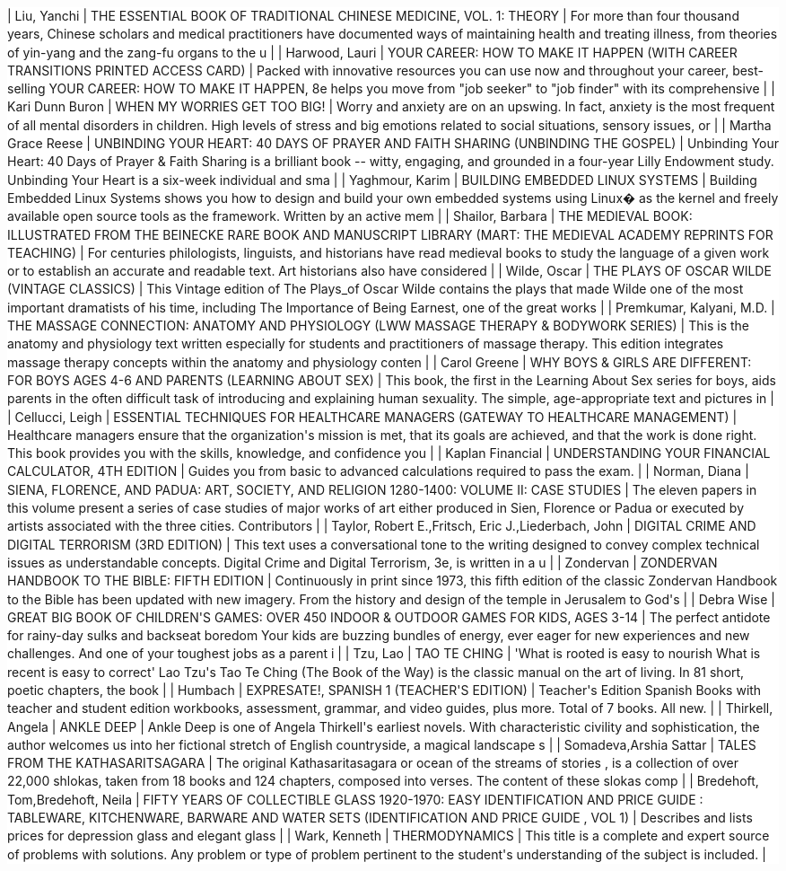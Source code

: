 | Liu, Yanchi | THE ESSENTIAL BOOK OF TRADITIONAL CHINESE MEDICINE, VOL. 1: THEORY | For more than four thousand years, Chinese scholars and medical practitioners have documented ways of maintaining health and treating illness, from theories of yin-yang and the zang-fu organs to the u |
| Harwood, Lauri | YOUR CAREER: HOW TO MAKE IT HAPPEN (WITH CAREER TRANSITIONS PRINTED ACCESS CARD) | Packed with innovative resources you can use now and throughout your career, best-selling YOUR CAREER: HOW TO MAKE IT HAPPEN, 8e helps you move from "job seeker" to "job finder" with its comprehensive |
| Kari Dunn Buron | WHEN MY WORRIES GET TOO BIG! | Worry and anxiety are on an upswing. In fact, anxiety is the most frequent of all mental disorders in children. High levels of stress and big emotions related to social situations, sensory issues, or  |
| Martha Grace Reese | UNBINDING YOUR HEART: 40 DAYS OF PRAYER AND FAITH SHARING (UNBINDING THE GOSPEL) | Unbinding Your Heart: 40 Days of Prayer & Faith Sharing is a brilliant book -- witty, engaging, and grounded in a four-year Lilly Endowment study. Unbinding Your Heart is a six-week individual and sma |
| Yaghmour, Karim | BUILDING EMBEDDED LINUX SYSTEMS | Building Embedded Linux Systems shows you how to design and build your own embedded systems using Linux� as the kernel and freely available open source tools as the framework. Written by an active mem |
| Shailor, Barbara | THE MEDIEVAL BOOK: ILLUSTRATED FROM THE BEINECKE RARE BOOK AND MANUSCRIPT LIBRARY (MART: THE MEDIEVAL ACADEMY REPRINTS FOR TEACHING) |  For centuries philologists, linguists, and historians have read medieval books to study the language of a given work or to establish an accurate and readable text. Art historians also have considered |
| Wilde, Oscar | THE PLAYS OF OSCAR WILDE (VINTAGE CLASSICS) | This Vintage edition of The Plays_of Oscar Wilde contains the plays that made Wilde one of the most important dramatists of his time, including The Importance of Being Earnest, one of the great works  |
| Premkumar, Kalyani, M.D. | THE MASSAGE CONNECTION: ANATOMY AND PHYSIOLOGY (LWW MASSAGE THERAPY &AMP; BODYWORK SERIES) |  This is the anatomy and physiology text written especially for students and practitioners of massage therapy. This edition integrates massage therapy concepts within the anatomy and physiology conten |
| Carol Greene | WHY BOYS &AMP; GIRLS ARE DIFFERENT: FOR BOYS AGES 4-6 AND PARENTS (LEARNING ABOUT SEX) | This book, the first in the Learning About Sex series for boys, aids parents in the often difficult task of introducing and explaining human sexuality. The simple, age-appropriate text and pictures in |
| Cellucci, Leigh | ESSENTIAL TECHNIQUES FOR HEALTHCARE MANAGERS (GATEWAY TO HEALTHCARE MANAGEMENT) |  Healthcare managers ensure that the organization's mission is met, that its goals are achieved, and that the work is done right. This book provides you with the skills, knowledge, and confidence you  |
| Kaplan Financial | UNDERSTANDING YOUR FINANCIAL CALCULATOR, 4TH EDITION | Guides you from basic to advanced calculations required to pass the exam. |
| Norman, Diana | SIENA, FLORENCE, AND PADUA: ART, SOCIETY, AND RELIGION 1280-1400: VOLUME II: CASE STUDIES | The eleven papers in this volume present a series of case studies of major works of art either produced in Sien, Florence or Padua or executed by artists associated with the three cities. Contributors |
| Taylor, Robert E.,Fritsch, Eric J.,Liederbach, John | DIGITAL CRIME AND DIGITAL TERRORISM (3RD EDITION) |   This text uses a conversational tone to the writing designed to convey complex technical issues as understandable concepts.                Digital Crime and Digital Terrorism, 3e,  is written in a u |
| Zondervan | ZONDERVAN HANDBOOK TO THE BIBLE: FIFTH EDITION |  Continuously in print since 1973, this fifth edition of the classic Zondervan Handbook to the Bible has been updated with new imagery. From the history and design of the temple in Jerusalem to God's  |
| Debra Wise | GREAT BIG BOOK OF CHILDREN'S GAMES: OVER 450 INDOOR &AMP; OUTDOOR GAMES FOR KIDS, AGES 3-14 |  The perfect antidote for rainy-day sulks and backseat boredom   Your kids are buzzing bundles of energy, ever eager for new experiences and new challenges. And one of your toughest jobs as a parent i |
| Tzu, Lao | TAO TE CHING |  'What is rooted is easy to nourish What is recent is easy to correct'   Lao Tzu's Tao Te Ching (The Book of the Way) is the classic manual on the art of living. In 81 short, poetic chapters, the book |
| Humbach | EXPRESATE!, SPANISH 1 (TEACHER'S EDITION) | Teacher's Edition Spanish Books with teacher and student edition workbooks, assessment, grammar, and video guides, plus more. Total of 7 books. All new. |
| Thirkell, Angela | ANKLE DEEP | Ankle Deep is one of Angela Thirkell's earliest novels. With characteristic civility and sophistication, the author welcomes us into her fictional stretch of English countryside, a magical landscape s |
| Somadeva,Arshia Sattar | TALES FROM THE KATHASARITSAGARA | The original Kathasaritasagara or ocean of the streams of stories , is a collection of over 22,000 shlokas, taken from 18 books and 124 chapters, composed into verses. The content of these slokas comp |
| Bredehoft, Tom,Bredehoft, Neila | FIFTY YEARS OF COLLECTIBLE GLASS 1920-1970: EASY IDENTIFICATION AND PRICE GUIDE : TABLEWARE, KITCHENWARE, BARWARE AND WATER SETS (IDENTIFICATION AND PRICE GUIDE , VOL 1) | Describes and lists prices for depression glass and elegant glass |
| Wark, Kenneth | THERMODYNAMICS | This title is a complete and expert source of problems with solutions. Any problem or type of problem pertinent to the student's understanding of the subject is included. |